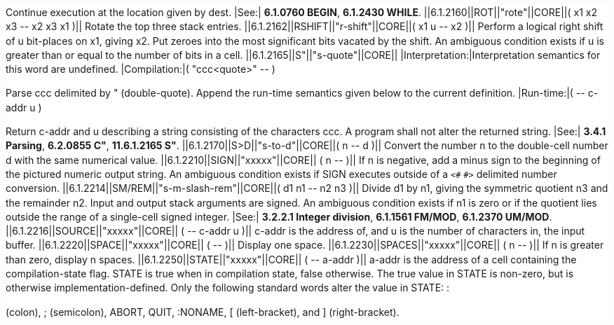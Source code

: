Continue execution at the location given by dest. 
|See:| **6.1.0760 BEGIN**, **6.1.2430 WHILE**. 
||6.1.2160||ROT||"rote"||CORE||( x1 x2 x3 -- x2 x3 x1 )||
Rotate the top three stack entries. 
||6.1.2162||RSHIFT||"r-shift"||CORE||( x1 u -- x2 )||
Perform a logical right shift of u bit-places on x1, giving x2. Put zeroes into the most significant  bits vacated by the shift. An ambiguous condition exists if u is greater than or equal to the  number of bits in a cell. 
||6.1.2165||S"||"s-quote"||CORE||
|Interpretation:|Interpretation semantics for this word are undefined. 
|Compilation:|( "ccc&lt;quote>" -- )

Parse ccc delimited by " (double-quote). Append the run-time semantics given below to the  current definition. 
|Run-time:|( -- c-addr u )

Return c-addr and u describing a string consisting of the characters ccc. A program shall not  alter the returned string. 
|See:| **3.4.1 Parsing**, **6.2.0855 C"**, **11.6.1.2165 S"**.
||6.1.2170||S>D||"s-to-d"||CORE||( n -- d )||
Convert the number n to the double-cell number d with the same numerical value. 
||6.1.2210||SIGN||"xxxxx"||CORE|| ( n -- )||
If n is negative, add a minus sign to the beginning of the pictured numeric output string. An  ambiguous condition exists if SIGN executes outside of a `<#` `#>` delimited number conversion. 
||6.1.2214||SM/REM||"s-m-slash-rem"||CORE||( d1 n1 -- n2 n3 )||
Divide d1 by n1, giving the symmetric quotient n3 and the remainder n2. Input and output stack  arguments are signed. An ambiguous condition exists if n1 is zero or if the quotient lies outside  the range of a single-cell signed integer. 
|See:| **3.2.2.1 Integer division**, **6.1.1561 FM/MOD**, **6.1.2370 UM/MOD**. 
||6.1.2216||SOURCE||"xxxxx"||CORE|| ( -- c-addr u )||
c-addr is the address of, and u is the number of characters in, the input buffer. 
||6.1.2220||SPACE||"xxxxx"||CORE|| ( -- )||
Display one space. 
||6.1.2230||SPACES||"xxxxx"||CORE|| ( n -- )||
If n is greater than zero, display n spaces. 
||6.1.2250||STATE||"xxxxx"||CORE|| ( -- a-addr )||
a-addr is the address of a cell containing the compilation-state flag. STATE is true when in  compilation state, false otherwise. The true value in STATE is non-zero, but is otherwise  implementation-defined. Only the following standard words alter the value in STATE: :

(colon), ; (semicolon), ABORT, QUIT, :NONAME, [ (left-bracket), and ] (right-bracket). 
